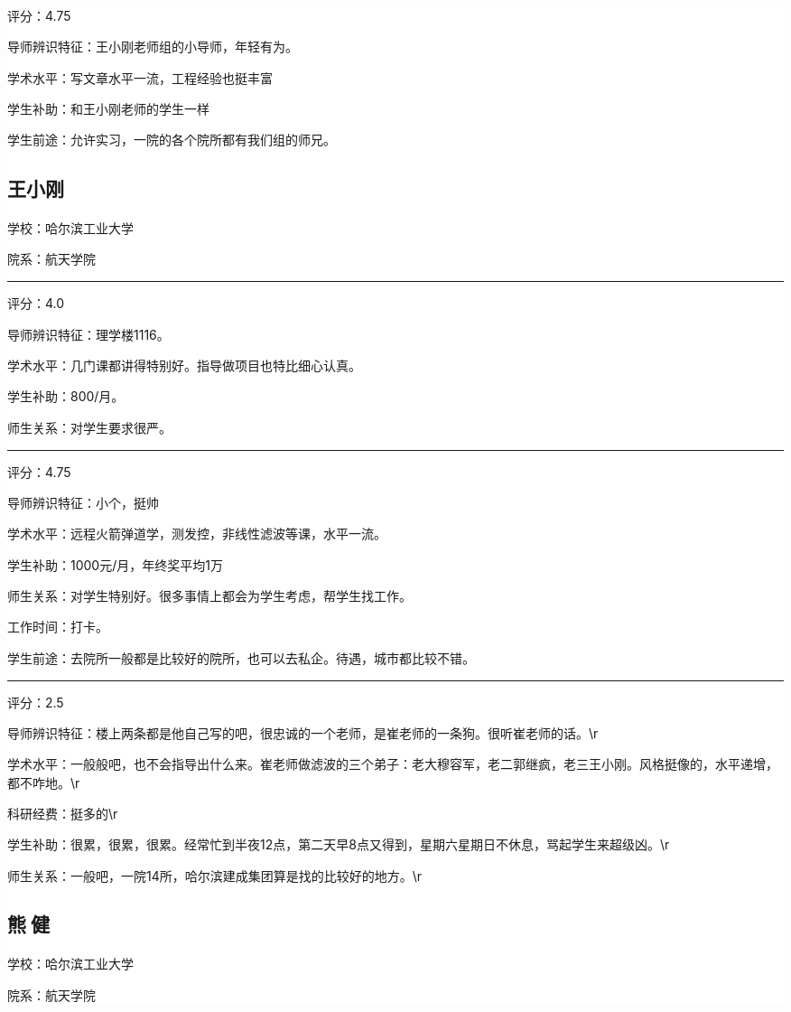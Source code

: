 评分：4.75

导师辨识特征：王小刚老师组的小导师，年轻有为。

学术水平：写文章水平一流，工程经验也挺丰富

学生补助：和王小刚老师的学生一样

学生前途：允许实习，一院的各个院所都有我们组的师兄。

## 王小刚

学校：哈尔滨工业大学

院系：航天学院

* * *

评分：4.0

导师辨识特征：理学楼1116。

学术水平：几门课都讲得特别好。指导做项目也特比细心认真。

学生补助：800/月。

师生关系：对学生要求很严。

* * *

评分：4.75

导师辨识特征：小个，挺帅

学术水平：远程火箭弹道学，测发控，非线性滤波等课，水平一流。

学生补助：1000元/月，年终奖平均1万

师生关系：对学生特别好。很多事情上都会为学生考虑，帮学生找工作。

工作时间：打卡。

学生前途：去院所一般都是比较好的院所，也可以去私企。待遇，城市都比较不错。

* * *

评分：2.5

导师辨识特征：楼上两条都是他自己写的吧，很忠诚的一个老师，是崔老师的一条狗。很听崔老师的话。\r

学术水平：一般般吧，也不会指导出什么来。崔老师做滤波的三个弟子：老大穆容军，老二郭继疯，老三王小刚。风格挺像的，水平递增，都不咋地。\r

科研经费：挺多的\r

学生补助：很累，很累，很累。经常忙到半夜12点，第二天早8点又得到，星期六星期日不休息，骂起学生来超级凶。\r

师生关系：一般吧，一院14所，哈尔滨建成集团算是找的比较好的地方。\r

## 熊 健

学校：哈尔滨工业大学

院系：航天学院

